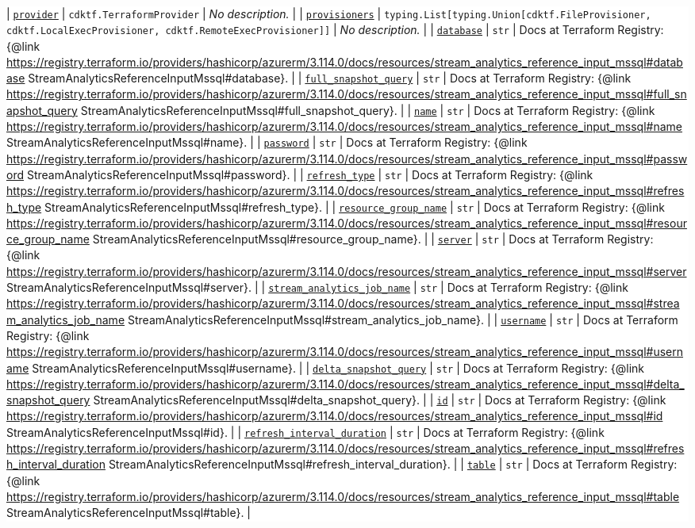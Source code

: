 | <code><a href="#@cdktf/provider-azurerm.streamAnalyticsReferenceInputMssql.StreamAnalyticsReferenceInputMssql.Initializer.parameter.provider">provider</a></code> | <code>cdktf.TerraformProvider</code> | *No description.* |
| <code><a href="#@cdktf/provider-azurerm.streamAnalyticsReferenceInputMssql.StreamAnalyticsReferenceInputMssql.Initializer.parameter.provisioners">provisioners</a></code> | <code>typing.List[typing.Union[cdktf.FileProvisioner, cdktf.LocalExecProvisioner, cdktf.RemoteExecProvisioner]]</code> | *No description.* |
| <code><a href="#@cdktf/provider-azurerm.streamAnalyticsReferenceInputMssql.StreamAnalyticsReferenceInputMssql.Initializer.parameter.database">database</a></code> | <code>str</code> | Docs at Terraform Registry: {@link https://registry.terraform.io/providers/hashicorp/azurerm/3.114.0/docs/resources/stream_analytics_reference_input_mssql#database StreamAnalyticsReferenceInputMssql#database}. |
| <code><a href="#@cdktf/provider-azurerm.streamAnalyticsReferenceInputMssql.StreamAnalyticsReferenceInputMssql.Initializer.parameter.fullSnapshotQuery">full_snapshot_query</a></code> | <code>str</code> | Docs at Terraform Registry: {@link https://registry.terraform.io/providers/hashicorp/azurerm/3.114.0/docs/resources/stream_analytics_reference_input_mssql#full_snapshot_query StreamAnalyticsReferenceInputMssql#full_snapshot_query}. |
| <code><a href="#@cdktf/provider-azurerm.streamAnalyticsReferenceInputMssql.StreamAnalyticsReferenceInputMssql.Initializer.parameter.name">name</a></code> | <code>str</code> | Docs at Terraform Registry: {@link https://registry.terraform.io/providers/hashicorp/azurerm/3.114.0/docs/resources/stream_analytics_reference_input_mssql#name StreamAnalyticsReferenceInputMssql#name}. |
| <code><a href="#@cdktf/provider-azurerm.streamAnalyticsReferenceInputMssql.StreamAnalyticsReferenceInputMssql.Initializer.parameter.password">password</a></code> | <code>str</code> | Docs at Terraform Registry: {@link https://registry.terraform.io/providers/hashicorp/azurerm/3.114.0/docs/resources/stream_analytics_reference_input_mssql#password StreamAnalyticsReferenceInputMssql#password}. |
| <code><a href="#@cdktf/provider-azurerm.streamAnalyticsReferenceInputMssql.StreamAnalyticsReferenceInputMssql.Initializer.parameter.refreshType">refresh_type</a></code> | <code>str</code> | Docs at Terraform Registry: {@link https://registry.terraform.io/providers/hashicorp/azurerm/3.114.0/docs/resources/stream_analytics_reference_input_mssql#refresh_type StreamAnalyticsReferenceInputMssql#refresh_type}. |
| <code><a href="#@cdktf/provider-azurerm.streamAnalyticsReferenceInputMssql.StreamAnalyticsReferenceInputMssql.Initializer.parameter.resourceGroupName">resource_group_name</a></code> | <code>str</code> | Docs at Terraform Registry: {@link https://registry.terraform.io/providers/hashicorp/azurerm/3.114.0/docs/resources/stream_analytics_reference_input_mssql#resource_group_name StreamAnalyticsReferenceInputMssql#resource_group_name}. |
| <code><a href="#@cdktf/provider-azurerm.streamAnalyticsReferenceInputMssql.StreamAnalyticsReferenceInputMssql.Initializer.parameter.server">server</a></code> | <code>str</code> | Docs at Terraform Registry: {@link https://registry.terraform.io/providers/hashicorp/azurerm/3.114.0/docs/resources/stream_analytics_reference_input_mssql#server StreamAnalyticsReferenceInputMssql#server}. |
| <code><a href="#@cdktf/provider-azurerm.streamAnalyticsReferenceInputMssql.StreamAnalyticsReferenceInputMssql.Initializer.parameter.streamAnalyticsJobName">stream_analytics_job_name</a></code> | <code>str</code> | Docs at Terraform Registry: {@link https://registry.terraform.io/providers/hashicorp/azurerm/3.114.0/docs/resources/stream_analytics_reference_input_mssql#stream_analytics_job_name StreamAnalyticsReferenceInputMssql#stream_analytics_job_name}. |
| <code><a href="#@cdktf/provider-azurerm.streamAnalyticsReferenceInputMssql.StreamAnalyticsReferenceInputMssql.Initializer.parameter.username">username</a></code> | <code>str</code> | Docs at Terraform Registry: {@link https://registry.terraform.io/providers/hashicorp/azurerm/3.114.0/docs/resources/stream_analytics_reference_input_mssql#username StreamAnalyticsReferenceInputMssql#username}. |
| <code><a href="#@cdktf/provider-azurerm.streamAnalyticsReferenceInputMssql.StreamAnalyticsReferenceInputMssql.Initializer.parameter.deltaSnapshotQuery">delta_snapshot_query</a></code> | <code>str</code> | Docs at Terraform Registry: {@link https://registry.terraform.io/providers/hashicorp/azurerm/3.114.0/docs/resources/stream_analytics_reference_input_mssql#delta_snapshot_query StreamAnalyticsReferenceInputMssql#delta_snapshot_query}. |
| <code><a href="#@cdktf/provider-azurerm.streamAnalyticsReferenceInputMssql.StreamAnalyticsReferenceInputMssql.Initializer.parameter.id">id</a></code> | <code>str</code> | Docs at Terraform Registry: {@link https://registry.terraform.io/providers/hashicorp/azurerm/3.114.0/docs/resources/stream_analytics_reference_input_mssql#id StreamAnalyticsReferenceInputMssql#id}. |
| <code><a href="#@cdktf/provider-azurerm.streamAnalyticsReferenceInputMssql.StreamAnalyticsReferenceInputMssql.Initializer.parameter.refreshIntervalDuration">refresh_interval_duration</a></code> | <code>str</code> | Docs at Terraform Registry: {@link https://registry.terraform.io/providers/hashicorp/azurerm/3.114.0/docs/resources/stream_analytics_reference_input_mssql#refresh_interval_duration StreamAnalyticsReferenceInputMssql#refresh_interval_duration}. |
| <code><a href="#@cdktf/provider-azurerm.streamAnalyticsReferenceInputMssql.StreamAnalyticsReferenceInputMssql.Initializer.parameter.table">table</a></code> | <code>str</code> | Docs at Terraform Registry: {@link https://registry.terraform.io/providers/hashicorp/azurerm/3.114.0/docs/resources/stream_analytics_reference_input_mssql#table StreamAnalyticsReferenceInputMssql#table}. |